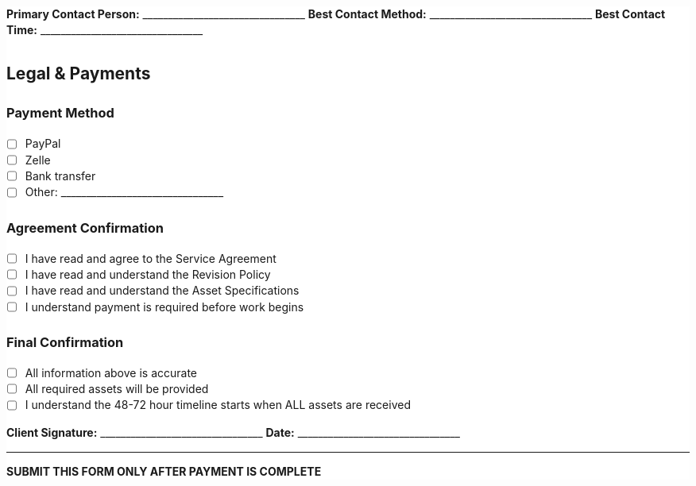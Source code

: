 **Primary Contact Person:** ________________________________
**Best Contact Method:** ________________________________
**Best Contact Time:** ________________________________

## Legal & Payments

### Payment Method
- [ ] PayPal
- [ ] Zelle
- [ ] Bank transfer
- [ ] Other: ________________________________

### Agreement Confirmation
- [ ] I have read and agree to the Service Agreement
- [ ] I have read and understand the Revision Policy
- [ ] I have read and understand the Asset Specifications
- [ ] I understand payment is required before work begins

### Final Confirmation
- [ ] All information above is accurate
- [ ] All required assets will be provided
- [ ] I understand the 48-72 hour timeline starts when ALL assets are received

**Client Signature:** ________________________________
**Date:** ________________________________

---

**SUBMIT THIS FORM ONLY AFTER PAYMENT IS COMPLETE**